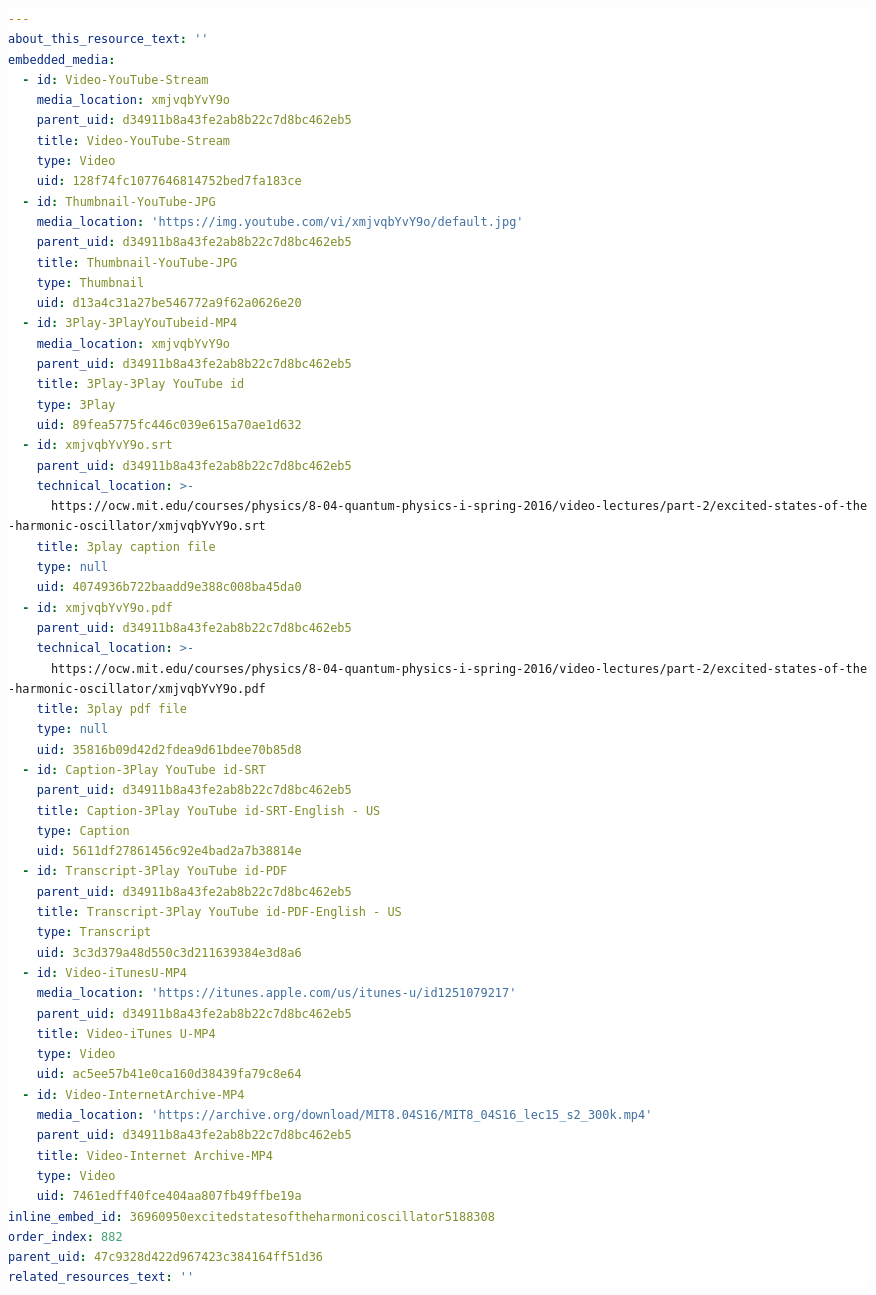 ```yaml
---
about_this_resource_text: ''
embedded_media:
  - id: Video-YouTube-Stream
    media_location: xmjvqbYvY9o
    parent_uid: d34911b8a43fe2ab8b22c7d8bc462eb5
    title: Video-YouTube-Stream
    type: Video
    uid: 128f74fc1077646814752bed7fa183ce
  - id: Thumbnail-YouTube-JPG
    media_location: 'https://img.youtube.com/vi/xmjvqbYvY9o/default.jpg'
    parent_uid: d34911b8a43fe2ab8b22c7d8bc462eb5
    title: Thumbnail-YouTube-JPG
    type: Thumbnail
    uid: d13a4c31a27be546772a9f62a0626e20
  - id: 3Play-3PlayYouTubeid-MP4
    media_location: xmjvqbYvY9o
    parent_uid: d34911b8a43fe2ab8b22c7d8bc462eb5
    title: 3Play-3Play YouTube id
    type: 3Play
    uid: 89fea5775fc446c039e615a70ae1d632
  - id: xmjvqbYvY9o.srt
    parent_uid: d34911b8a43fe2ab8b22c7d8bc462eb5
    technical_location: >-
      https://ocw.mit.edu/courses/physics/8-04-quantum-physics-i-spring-2016/video-lectures/part-2/excited-states-of-the-harmonic-oscillator/xmjvqbYvY9o.srt
    title: 3play caption file
    type: null
    uid: 4074936b722baadd9e388c008ba45da0
  - id: xmjvqbYvY9o.pdf
    parent_uid: d34911b8a43fe2ab8b22c7d8bc462eb5
    technical_location: >-
      https://ocw.mit.edu/courses/physics/8-04-quantum-physics-i-spring-2016/video-lectures/part-2/excited-states-of-the-harmonic-oscillator/xmjvqbYvY9o.pdf
    title: 3play pdf file
    type: null
    uid: 35816b09d42d2fdea9d61bdee70b85d8
  - id: Caption-3Play YouTube id-SRT
    parent_uid: d34911b8a43fe2ab8b22c7d8bc462eb5
    title: Caption-3Play YouTube id-SRT-English - US
    type: Caption
    uid: 5611df27861456c92e4bad2a7b38814e
  - id: Transcript-3Play YouTube id-PDF
    parent_uid: d34911b8a43fe2ab8b22c7d8bc462eb5
    title: Transcript-3Play YouTube id-PDF-English - US
    type: Transcript
    uid: 3c3d379a48d550c3d211639384e3d8a6
  - id: Video-iTunesU-MP4
    media_location: 'https://itunes.apple.com/us/itunes-u/id1251079217'
    parent_uid: d34911b8a43fe2ab8b22c7d8bc462eb5
    title: Video-iTunes U-MP4
    type: Video
    uid: ac5ee57b41e0ca160d38439fa79c8e64
  - id: Video-InternetArchive-MP4
    media_location: 'https://archive.org/download/MIT8.04S16/MIT8_04S16_lec15_s2_300k.mp4'
    parent_uid: d34911b8a43fe2ab8b22c7d8bc462eb5
    title: Video-Internet Archive-MP4
    type: Video
    uid: 7461edff40fce404aa807fb49ffbe19a
inline_embed_id: 36960950excitedstatesoftheharmonicoscillator5188308
order_index: 882
parent_uid: 47c9328d422d967423c384164ff51d36
related_resources_text: ''
```